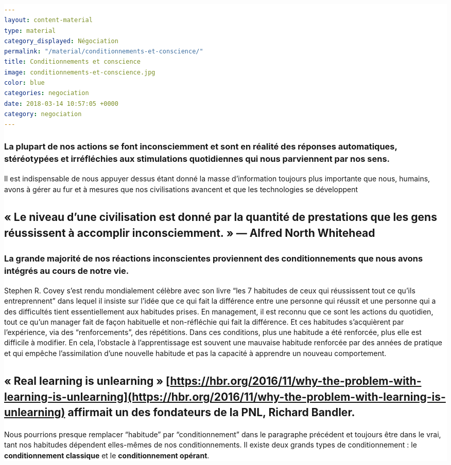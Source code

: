 ```yaml
---
layout: content-material
type: material
category_displayed: Négociation
permalink: "/material/conditionnements-et-conscience/"
title: Conditionnements et conscience
image: conditionnements-et-conscience.jpg
color: blue
categories: negociation
date: 2018-03-14 10:57:05 +0000
category: negociation
---
```


### La plupart de nos actions se font inconsciemment et sont en réalité des réponses automatiques, stéréotypées et irréfléchies aux stimulations quotidiennes qui nous parviennent par nos sens.

Il est indispensable de nous appuyer dessus étant donné la masse d’information toujours plus importante que nous, humains, avons à gérer au fur et à mesures que nos civilisations avancent et que les technologies se développent

## &laquo;&nbsp;Le niveau d’une civilisation est donné par la quantité de prestations que les gens réussissent à accomplir inconsciemment.&nbsp;&raquo; &mdash;&nbsp;Alfred North Whitehead

### La grande majorité de nos réactions inconscientes proviennent des conditionnements que nous avons intégrés au cours de notre vie.

Stephen R. Covey s’est rendu mondialement célèbre avec son livre “les 7 habitudes de ceux qui réussissent tout ce qu’ils entreprennent” dans lequel il insiste sur l’idée que ce qui fait la différence entre une personne qui réussit et une personne qui a des difficultés tient essentiellement aux habitudes prises. En management, il est reconnu que ce sont les actions du quotidien, tout ce qu’un manager fait de façon habituelle et non-réfléchie qui fait la différence. Et ces habitudes s’acquièrent par l’expérience, via des “renforcements”, des répétitions. Dans ces conditions, plus une habitude a été renforcée, plus elle est difficile à modifier. En cela, l’obstacle à l’apprentissage est souvent une mauvaise habitude renforcée par des années de pratique et qui empêche l’assimilation d’une nouvelle habitude et pas la capacité à apprendre un nouveau comportement.

## &laquo;&nbsp;Real learning is unlearning&nbsp;&raquo; [https://hbr.org/2016/11/why-the-problem-with-learning-is-unlearning](https://hbr.org/2016/11/why-the-problem-with-learning-is-unlearning) affirmait un des fondateurs de la PNL, Richard Bandler.

Nous pourrions presque remplacer “habitude” par “conditionnement” dans le paragraphe précédent et toujours être dans le vrai, tant nos habitudes dépendent elles-mêmes de nos conditionnements. Il existe deux grands types de conditionnement : le **conditionnement classique** et le **conditionnement opérant**.
